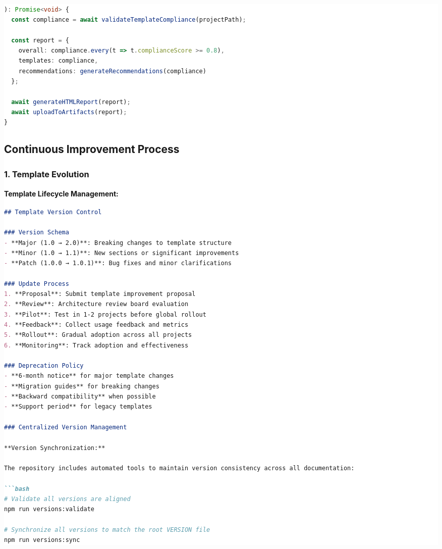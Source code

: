 ```typescript
): Promise<void> {
  const compliance = await validateTemplateCompliance(projectPath);
  
  const report = {
    overall: compliance.every(t => t.complianceScore >= 0.8),
    templates: compliance,
    recommendations: generateRecommendations(compliance)
  };
  
  await generateHTMLReport(report);
  await uploadToArtifacts(report);
}
```

## Continuous Improvement Process

### 1. Template Evolution

**Template Lifecycle Management:**

```markdown
## Template Version Control

### Version Schema
- **Major (1.0 → 2.0)**: Breaking changes to template structure
- **Minor (1.0 → 1.1)**: New sections or significant improvements
- **Patch (1.0.0 → 1.0.1)**: Bug fixes and minor clarifications

### Update Process
1. **Proposal**: Submit template improvement proposal
2. **Review**: Architecture review board evaluation
3. **Pilot**: Test in 1-2 projects before global rollout
4. **Feedback**: Collect usage feedback and metrics
5. **Rollout**: Gradual adoption across all projects
6. **Monitoring**: Track adoption and effectiveness

### Deprecation Policy
- **6-month notice** for major template changes
- **Migration guides** for breaking changes
- **Backward compatibility** when possible
- **Support period** for legacy templates

### Centralized Version Management

**Version Synchronization:**

The repository includes automated tools to maintain version consistency across all documentation:

```bash
# Validate all versions are aligned
npm run versions:validate

# Synchronize all versions to match the root VERSION file
npm run versions:sync
```
